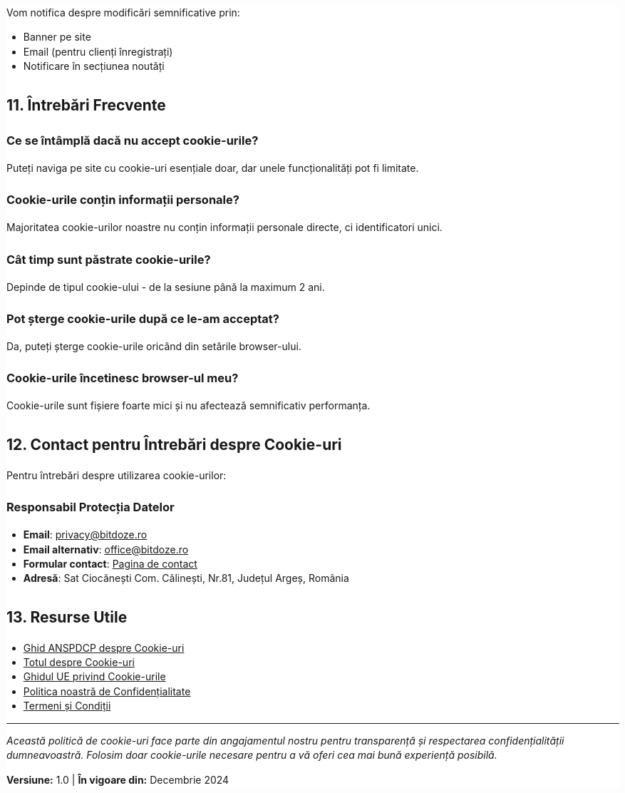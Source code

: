 Vom notifica despre modificări semnificative prin:
- Banner pe site
- Email (pentru clienți înregistrați)
- Notificare în secțiunea noutăți

## 11. Întrebări Frecvente

### Ce se întâmplă dacă nu accept cookie-urile?
Puteți naviga pe site cu cookie-uri esențiale doar, dar unele funcționalități pot fi limitate.

### Cookie-urile conțin informații personale?
Majoritatea cookie-urilor noastre nu conțin informații personale directe, ci identificatori unici.

### Cât timp sunt păstrate cookie-urile?
Depinde de tipul cookie-ului - de la sesiune până la maximum 2 ani.

### Pot șterge cookie-urile după ce le-am acceptat?
Da, puteți șterge cookie-urile oricând din setările browser-ului.

### Cookie-urile încetinesc browser-ul meu?
Cookie-urile sunt fișiere foarte mici și nu afectează semnificativ performanța.

## 12. Contact pentru Întrebări despre Cookie-uri

Pentru întrebări despre utilizarea cookie-urilor:

### Responsabil Protecția Datelor

- **Email**: [privacy@bitdoze.ro](mailto:privacy@bitdoze.ro)
- **Email alternativ**: [office@bitdoze.ro](mailto:office@bitdoze.ro)
- **Formular contact**: [Pagina de contact](/contact)
- **Adresă**: Sat Ciocănești Com. Călinești, Nr.81, Județul Argeș, România

## 13. Resurse Utile

- [Ghid ANSPDCP despre Cookie-uri](https://www.dataprotection.ro)
- [Totul despre Cookie-uri](https://www.allaboutcookies.org)
- [Ghidul UE privind Cookie-urile](https://ec.europa.eu/info/cookies_ro)
- [Politica noastră de Confidențialitate](/politica-de-confidentialitate)
- [Termeni și Condiții](/termeni-si-conditii)

---

*Această politică de cookie-uri face parte din angajamentul nostru pentru transparență și respectarea confidențialității dumneavoastră. Folosim doar cookie-urile necesare pentru a vă oferi cea mai bună experiență posibilă.*

**Versiune:** 1.0 | **În vigoare din:** Decembrie 2024